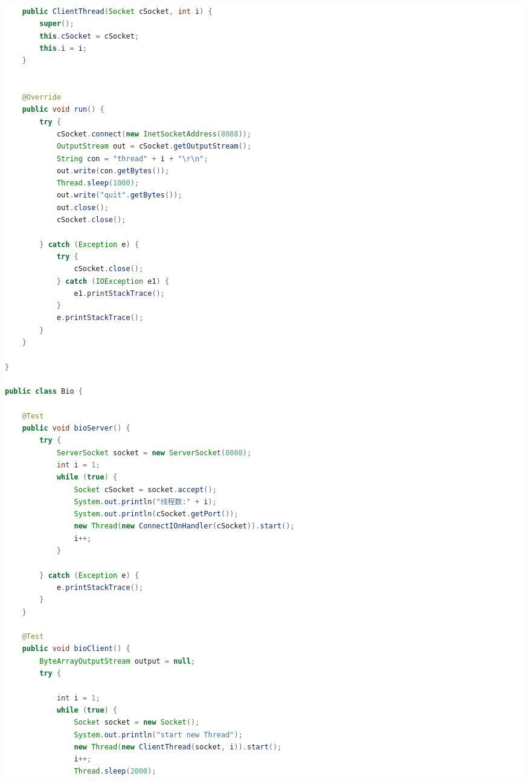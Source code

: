 ```java
    public ClientThread(Socket cSocket, int i) {
        super();
        this.cSocket = cSocket;
        this.i = i;
    }


    @Override
    public void run() {
        try {
            cSocket.connect(new InetSocketAddress(8088));
            OutputStream out = cSocket.getOutputStream();
            String con = "thread" + i + "\r\n";
            out.write(con.getBytes());
            Thread.sleep(1000);
            out.write("quit".getBytes());
            out.close();
            cSocket.close();

        } catch (Exception e) {
            try {
                cSocket.close();
            } catch (IOException e1) {
                e1.printStackTrace();
            }
            e.printStackTrace();
        }
    }

}

public class Bio {

    @Test
    public void bioServer() {
        try {
            ServerSocket socket = new ServerSocket(8088);
            int i = 1;
            while (true) {
                Socket cSocket = socket.accept();
                System.out.println("线程数:" + i);
                System.out.println(cSocket.getPort());
                new Thread(new ConnectIOnHandler(cSocket)).start();
                i++;
            }

        } catch (Exception e) {
            e.printStackTrace();
        }
    }

    @Test
    public void bioClient() {
        ByteArrayOutputStream output = null;
        try {

            int i = 1;
            while (true) {
                Socket socket = new Socket();
                System.out.println("start new Thread");
                new Thread(new ClientThread(socket, i)).start();
                i++;
                Thread.sleep(2000);
```